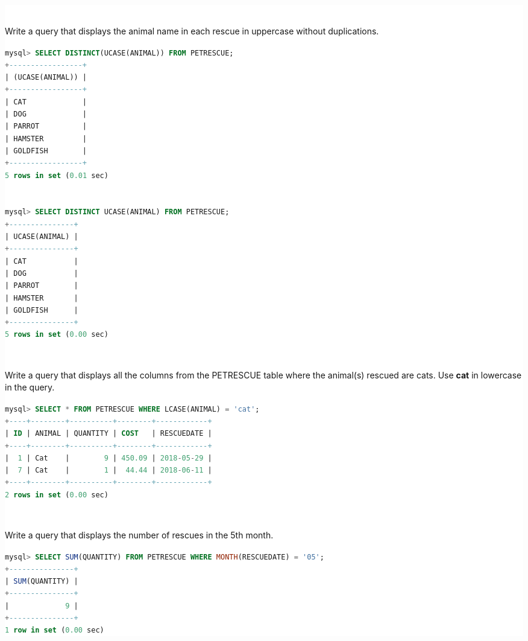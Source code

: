<br/>

Write a query that displays the animal name in each rescue in uppercase without duplications.
```sql
mysql> SELECT DISTINCT(UCASE(ANIMAL)) FROM PETRESCUE;
+-----------------+
| (UCASE(ANIMAL)) |
+-----------------+
| CAT             |
| DOG             |
| PARROT          |
| HAMSTER         |
| GOLDFISH        |
+-----------------+
5 rows in set (0.01 sec)


mysql> SELECT DISTINCT UCASE(ANIMAL) FROM PETRESCUE;
+---------------+
| UCASE(ANIMAL) |
+---------------+
| CAT           |
| DOG           |
| PARROT        |
| HAMSTER       |
| GOLDFISH      |
+---------------+
5 rows in set (0.00 sec)

```

<br/>

Write a query that displays all the columns from the PETRESCUE table where the animal(s) rescued are cats. Use **cat** in lowercase in the query.
```sql
mysql> SELECT * FROM PETRESCUE WHERE LCASE(ANIMAL) = 'cat';
+----+--------+----------+--------+------------+
| ID | ANIMAL | QUANTITY | COST   | RESCUEDATE |
+----+--------+----------+--------+------------+
|  1 | Cat    |        9 | 450.09 | 2018-05-29 |
|  7 | Cat    |        1 |  44.44 | 2018-06-11 |
+----+--------+----------+--------+------------+
2 rows in set (0.00 sec)
```

<br/>

Write a query that displays the number of rescues in the 5th month.
```sql
mysql> SELECT SUM(QUANTITY) FROM PETRESCUE WHERE MONTH(RESCUEDATE) = '05';
+---------------+
| SUM(QUANTITY) |
+---------------+
|             9 |
+---------------+
1 row in set (0.00 sec)
```
